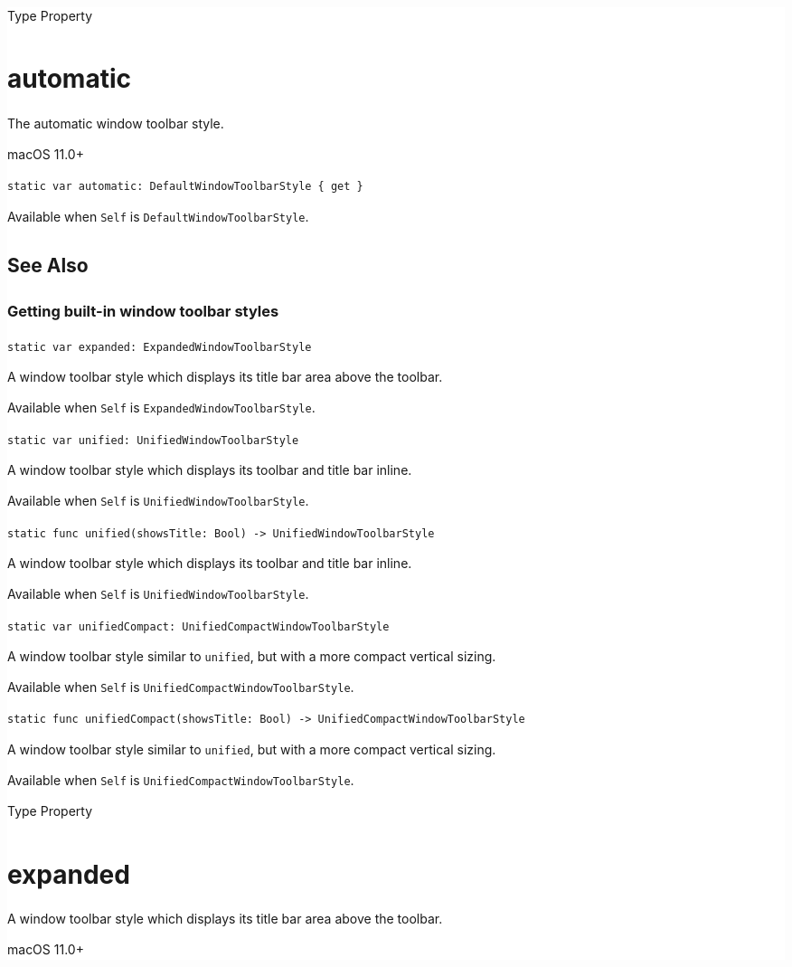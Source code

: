 Type Property

# automatic

The automatic window toolbar style.

macOS 11.0+

    
    
    static var automatic: DefaultWindowToolbarStyle { get }

Available when `Self` is `DefaultWindowToolbarStyle`.

## See Also

### Getting built-in window toolbar styles

`static var expanded: ExpandedWindowToolbarStyle`

A window toolbar style which displays its title bar area above the toolbar.

Available when `Self` is `ExpandedWindowToolbarStyle`.

`static var unified: UnifiedWindowToolbarStyle`

A window toolbar style which displays its toolbar and title bar inline.

Available when `Self` is `UnifiedWindowToolbarStyle`.

`static func unified(showsTitle: Bool) -> UnifiedWindowToolbarStyle`

A window toolbar style which displays its toolbar and title bar inline.

Available when `Self` is `UnifiedWindowToolbarStyle`.

`static var unifiedCompact: UnifiedCompactWindowToolbarStyle`

A window toolbar style similar to `unified`, but with a more compact vertical
sizing.

Available when `Self` is `UnifiedCompactWindowToolbarStyle`.

`static func unifiedCompact(showsTitle: Bool) ->
UnifiedCompactWindowToolbarStyle`

A window toolbar style similar to `unified`, but with a more compact vertical
sizing.

Available when `Self` is `UnifiedCompactWindowToolbarStyle`.

Type Property

# expanded

A window toolbar style which displays its title bar area above the toolbar.

macOS 11.0+
